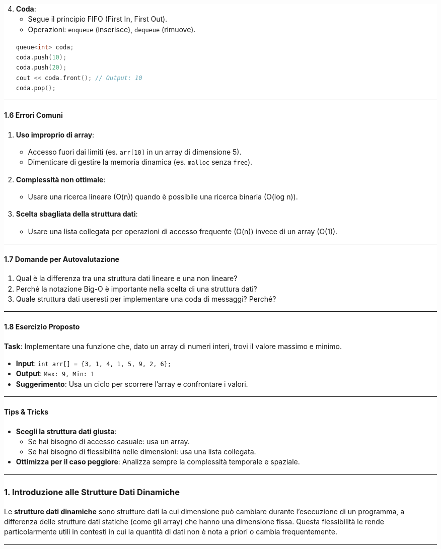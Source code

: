 4. **Coda**:  
   - Segue il principio FIFO (First In, First Out).  
   - Operazioni: `enqueue` (inserisce), `dequeue` (rimuove).  
   ```cpp
   queue<int> coda;
   coda.push(10);
   coda.push(20);
   cout << coda.front(); // Output: 10
   coda.pop();
   ```

---

#### **1.6 Errori Comuni**
1. **Uso improprio di array**:  
   - Accesso fuori dai limiti (es. `arr[10]` in un array di dimensione 5).  
   - Dimenticare di gestire la memoria dinamica (es. `malloc` senza `free`).  

2. **Complessità non ottimale**:  
   - Usare una ricerca lineare (O(n)) quando è possibile una ricerca binaria (O(log n)).  

3. **Scelta sbagliata della struttura dati**:  
   - Usare una lista collegata per operazioni di accesso frequente (O(n)) invece di un array (O(1)).  

---

#### **1.7 Domande per Autovalutazione**
1. Qual è la differenza tra una struttura dati lineare e una non lineare?  
2. Perché la notazione Big-O è importante nella scelta di una struttura dati?  
3. Quale struttura dati useresti per implementare una coda di messaggi? Perché?  

---

#### **1.8 Esercizio Proposto**
**Task**: Implementare una funzione che, dato un array di numeri interi, trovi il valore massimo e minimo.  
- **Input**: `int arr[] = {3, 1, 4, 1, 5, 9, 2, 6};`  
- **Output**: `Max: 9, Min: 1`  
- **Suggerimento**: Usa un ciclo per scorrere l’array e confrontare i valori.  

---

#### **Tips & Tricks**
- **Scegli la struttura dati giusta**:  
  - Se hai bisogno di accesso casuale: usa un array.  
  - Se hai bisogno di flessibilità nelle dimensioni: usa una lista collegata.  
- **Ottimizza per il caso peggiore**: Analizza sempre la complessità temporale e spaziale.  

---

### **1. Introduzione alle Strutture Dati Dinamiche**

Le **strutture dati dinamiche** sono strutture dati la cui dimensione può cambiare durante l’esecuzione di un programma, a differenza delle strutture dati statiche (come gli array) che hanno una dimensione fissa. Questa flessibilità le rende particolarmente utili in contesti in cui la quantità di dati non è nota a priori o cambia frequentemente.

---